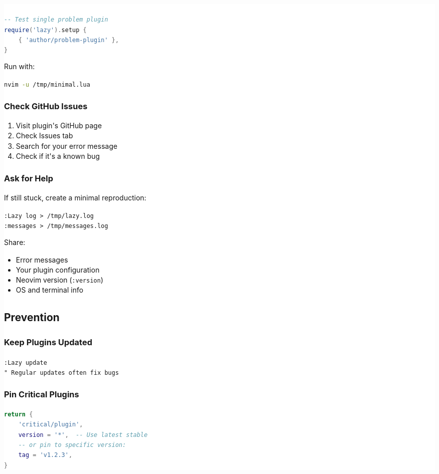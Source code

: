 ```lua

-- Test single problem plugin
require('lazy').setup {
	{ 'author/problem-plugin' },
}
```

Run with:
```sh
nvim -u /tmp/minimal.lua
```

### Check GitHub Issues

1. Visit plugin's GitHub page
2. Check Issues tab
3. Search for your error message
4. Check if it's a known bug

### Ask for Help

If still stuck, create a minimal reproduction:

```vim
:Lazy log > /tmp/lazy.log
:messages > /tmp/messages.log
```

Share:
- Error messages
- Your plugin configuration
- Neovim version (`:version`)
- OS and terminal info

## Prevention

### Keep Plugins Updated

```vim
:Lazy update
" Regular updates often fix bugs
```

### Pin Critical Plugins

```lua
return {
	'critical/plugin',
	version = '*',  -- Use latest stable
	-- or pin to specific version:
	tag = 'v1.2.3',
}
```
